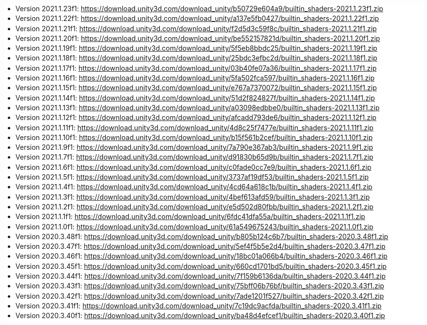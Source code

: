 * Version 2021.1.23f1: https://download.unity3d.com/download_unity/b50729e604a9/builtin_shaders-2021.1.23f1.zip
* Version 2021.1.22f1: https://download.unity3d.com/download_unity/a137e5fb0427/builtin_shaders-2021.1.22f1.zip
* Version 2021.1.21f1: https://download.unity3d.com/download_unity/f2d5d3c59f8c/builtin_shaders-2021.1.21f1.zip
* Version 2021.1.20f1: https://download.unity3d.com/download_unity/be552157821d/builtin_shaders-2021.1.20f1.zip
* Version 2021.1.19f1: https://download.unity3d.com/download_unity/5f5eb8bbdc25/builtin_shaders-2021.1.19f1.zip
* Version 2021.1.18f1: https://download.unity3d.com/download_unity/25bdc3efbc2d/builtin_shaders-2021.1.18f1.zip
* Version 2021.1.17f1: https://download.unity3d.com/download_unity/03b40fe07a36/builtin_shaders-2021.1.17f1.zip
* Version 2021.1.16f1: https://download.unity3d.com/download_unity/5fa502fca597/builtin_shaders-2021.1.16f1.zip
* Version 2021.1.15f1: https://download.unity3d.com/download_unity/e767a7370072/builtin_shaders-2021.1.15f1.zip
* Version 2021.1.14f1: https://download.unity3d.com/download_unity/51d2f824827f/builtin_shaders-2021.1.14f1.zip
* Version 2021.1.13f1: https://download.unity3d.com/download_unity/a03098edbbe0/builtin_shaders-2021.1.13f1.zip
* Version 2021.1.12f1: https://download.unity3d.com/download_unity/afcadd793de6/builtin_shaders-2021.1.12f1.zip
* Version 2021.1.11f1: https://download.unity3d.com/download_unity/4d8c25f7477e/builtin_shaders-2021.1.11f1.zip
* Version 2021.1.10f1: https://download.unity3d.com/download_unity/b15f561b2cef/builtin_shaders-2021.1.10f1.zip
* Version 2021.1.9f1: https://download.unity3d.com/download_unity/7a790e367ab3/builtin_shaders-2021.1.9f1.zip
* Version 2021.1.7f1: https://download.unity3d.com/download_unity/d91830b65d9b/builtin_shaders-2021.1.7f1.zip
* Version 2021.1.6f1: https://download.unity3d.com/download_unity/c0fade0cc7e9/builtin_shaders-2021.1.6f1.zip
* Version 2021.1.5f1: https://download.unity3d.com/download_unity/3737af19df53/builtin_shaders-2021.1.5f1.zip
* Version 2021.1.4f1: https://download.unity3d.com/download_unity/4cd64a618c1b/builtin_shaders-2021.1.4f1.zip
* Version 2021.1.3f1: https://download.unity3d.com/download_unity/4bef613afd59/builtin_shaders-2021.1.3f1.zip
* Version 2021.1.2f1: https://download.unity3d.com/download_unity/e5d502d80fbb/builtin_shaders-2021.1.2f1.zip
* Version 2021.1.1f1: https://download.unity3d.com/download_unity/6fdc41dfa55a/builtin_shaders-2021.1.1f1.zip
* Version 2021.1.0f1: https://download.unity3d.com/download_unity/61a549675243/builtin_shaders-2021.1.0f1.zip
* Version 2020.3.48f1: https://download.unity3d.com/download_unity/b805b124c6b7/builtin_shaders-2020.3.48f1.zip
* Version 2020.3.47f1: https://download.unity3d.com/download_unity/5ef4f5b5e2d4/builtin_shaders-2020.3.47f1.zip
* Version 2020.3.46f1: https://download.unity3d.com/download_unity/18bc01a066b4/builtin_shaders-2020.3.46f1.zip
* Version 2020.3.45f1: https://download.unity3d.com/download_unity/660cd1701bd5/builtin_shaders-2020.3.45f1.zip
* Version 2020.3.44f1: https://download.unity3d.com/download_unity/7f159b6136da/builtin_shaders-2020.3.44f1.zip
* Version 2020.3.43f1: https://download.unity3d.com/download_unity/75bff06b76bf/builtin_shaders-2020.3.43f1.zip
* Version 2020.3.42f1: https://download.unity3d.com/download_unity/7ade1201f527/builtin_shaders-2020.3.42f1.zip
* Version 2020.3.41f1: https://download.unity3d.com/download_unity/7c19dc9acfda/builtin_shaders-2020.3.41f1.zip
* Version 2020.3.40f1: https://download.unity3d.com/download_unity/ba48d4efcef1/builtin_shaders-2020.3.40f1.zip